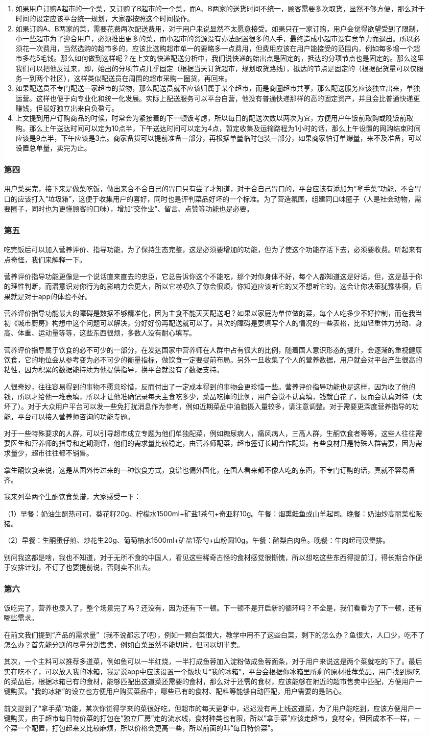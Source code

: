 1.  如果用户订购A超市的一个菜，又订购了B超市的一个菜，而A、B两家的送货时间不统一，顾客需要多次取货，显然不够方便，那么对于时间的设定应该平台统一规划，大家都按照这个时间操作。
2.  如果订购A、B两家的菜，需要花费两次配送费用，对于用户来说显然不太愿意接受。如果只在一家订购，用户会觉得欲望受到了限制，小一些超市为了迎合用户，必须推出更多的菜，而小超市的资源没有办法配置很多的人手，最终造成小超市没有竞争力而退出。所以必须花一次费用，当然选购的超市多的，应该比选购超市单一的要略多一点费用，但费用应该在用户能接受的范围内，例如每多增一个超市多花5毛钱。那么如何做到这样呢？在上文的快递配送分析中，我们说快递的始出点是固定的，抵达的分项节点也是固定的。那么这里我们可以把他反过来，即，始出的分项节点几乎固定（根据当天订货超市，规划取货路线），抵达的节点是固定的（根据配货量可以仅服务一到两个社区），这样类似配送员在周围的超市采购一圈货，再回来。
3.  如果配送员不专门配送一家超市的货物，那么配送员就不应该归属于某个超市，而是商圈超市共享，那么配送服务应该独立出来，单独运营。这样也便于向专业化和统一化发展。实际上配送服务可以平台自营，他没有普通快递那样的高的固定资产，并且会比普通快递更赚钱，但最好独立出来自负盈亏。
4.  上文提到用户订购商品的时候，时常会为紧接着的下一顿饭考虑，所以每日的配送次数以两次为宜，方便用户午饭前取购或晚饭前取购。那么上午送达时间可以定为10点半，下午送达时间可以定为4点，暂定收集及运输路程为1小时的话，那么上午设置的网购结束时间应该是9点半，下午应该是3点。商家备货可以提前准备一部分，再根据单量临时包装一部分，如果商家怕订单爆量，来不及准备，可以设置总单量，卖完为止。

### 第四

用户菜买完，接下来是做菜吃饭，做出来合不合自己的胃口只有尝了才知道，对于合自己胃口的，平台应该有添加为“拿手菜”功能，不合胃口的应该打入“垃圾箱”，这便于收集用户的喜好，同时也是评判菜品好坏的一个标准。为了营造氛围，组建同口味圈子（人是社会动物，需要圈子，同时也为更懂顾客的口味），增加“交作业”、留言、点赞等功能也是必要。

### 第五

吃完饭后可以加入营养评价、指导功能，为了保持生态完整，这是必须要增加的功能，但为了使这个功能存活下去，必须要收费。听起来有点奇怪，我们来解释一下。

营养评价指导功能更像是一个说话直来直去的忠臣，它总告诉你这个不能吃，那个对你身体不好，每个人都知道这是好话，但，这是基于你的理性判断，而潜意识对你行为的影响力会更大，所以它唠叨久了你会很烦，你知道应该听它的又不想听它的，这会让你决策犹豫徘徊，后果就是对于app的体验不好。

营养评价指导功能最大的障碍是数据不够精准化，因为主食不能天天配送吧？如果以家庭为单位做的菜，每个人吃多少不好控制，而在我当初《城市厨房》构想中这个问题可以解决，分好好份再配送就可以了。其次的障碍是要填写个人的情况的一些表格，比如轻重体力劳动、身高、体重、运动量等等，这些东西很烦，多数人没有耐心填写。

营养评价指导属于饮食的必不可少的一部分，在发达国家中营养师在人群中占有很大的比例，随着国人意识形态的提升，会逐渐的重视健康饮食，它的地位会从参考变为必不可少的衡量指标，做饮食一定要提前布局。另外一旦收集了个人的营养数据，用户就会对平台产生很高的粘性，因为积累的数据能持续为他提供指导，换平台就没有了数据支持。

人很奇妙，往往容易得到的事物不愿意珍惜，反而付出了一定成本得到的事物会更珍惜一些。营养评价指导功能也是这样，因为收了他的钱，所以才给他一堆表填，所以才让他准确记录每天主食吃多少，菜品吃掉的比例，用户会觉不认真填，钱就白花了，反而会认真对待（太坏了）。对于大众用户平台可以发一些免打扰消息作为参考，例如近期菜品中油脂摄入量较多，请注意调整。对于需要更深度营养指导的功能，平台可以接入营养师咨询的功能专题。

对于一些特殊要求的人群，可以引导超市成立专题为他们单独配菜，例如糖尿病人，痛风病人，三高人群，生酮饮食者等等，这些人往往需要医生和营养师的指导和定期测评，他们的需求量比较稳定，由营养师配菜，超市签订长期合作配货。有些食材只是特殊人群需要，因为需求量少，超市往往都不销售。

拿生酮饮食来说，这是从国外传过来的一种饮食方式，食谱也偏外国化，在国人看来都不像人吃的东西，不专门订购的话，真就不容易备齐。

我来列举两个生酮饮食菜谱，大家感受一下：

（1）早餐：奶油生酮热可可、葵花籽20g、柠檬水1500ml+矿盐1茶勺+奇亚籽10g。午餐：烟熏鲑鱼或山羊起司。晚餐：奶油炒高丽菜松阪猪。

（2）早餐：生酮蛋仔煎、炒花生20g、葡萄柚水1500ml+矿盐1茶勺+山粉圆10g。午餐：酪梨白肉鱼。晚餐：牛肉起司汉堡排。

别问我这都是啥，我也不知道，对于无所不食的中国人，看见这些稀奇古怪的食材感觉很惭愧，所以想吃这些东西得提前订，得长期合作便于安排计划，不订了也要提前说，否则卖不出去。

### 第六

饭吃完了，营养也录入了，整个场景完了吗？还没有，因为还有下一顿。下一顿不是开启新的循环吗？不全是，我们看看为了下一顿，还有哪些需求。

在前文我们提到“产品的需求量”（我不说都忘了吧），例如一颗白菜很大，教学中用不了这些白菜，剩下的怎么办？鱼很大，人口少，吃不了怎么办？首先能分割的尽量分割售卖，例如白菜虽然不能切片，但可以切半卖。

其次，一个主料可以推荐多道菜，例如鱼可以一半红烧，一半打成鱼蓉加入淀粉做成鱼蓉面条，对于用户来说这是两个菜就吃的下了。最后实在吃不了，可以放入我的冰箱，我是说app中应该设置一个版块叫“我的冰箱”，平台会根据你冰箱里所剩的原材推荐菜品，用户找到想吃的菜品后，根据冰箱已有的食材，能够匹配出这道菜还需要的食材，那么对于还需的食材，应该能够在附近的超市售卖中匹配，方便用户一键购买。“我的冰箱”的设立也方便用户购买菜品中，哪些已有的食材、配料等能够自动匹配，用户需要的是贴心。

前文提到了“拿手菜”功能，某次你觉得学来的菜很好吃，但超市的每天更新中，迟迟没有再上线这道菜，为了用户能吃到，应该方便用户一键购买，由于超市每日特价菜的打包在“独立厂房”走的流水线，食材种类也有限，所以“拿手菜”应该走超市，食材全，但因成本不一样，一个菜一个配置，打包起来又比较麻烦，所以价格会更高一些，所以前面的叫“每日特价菜”。
